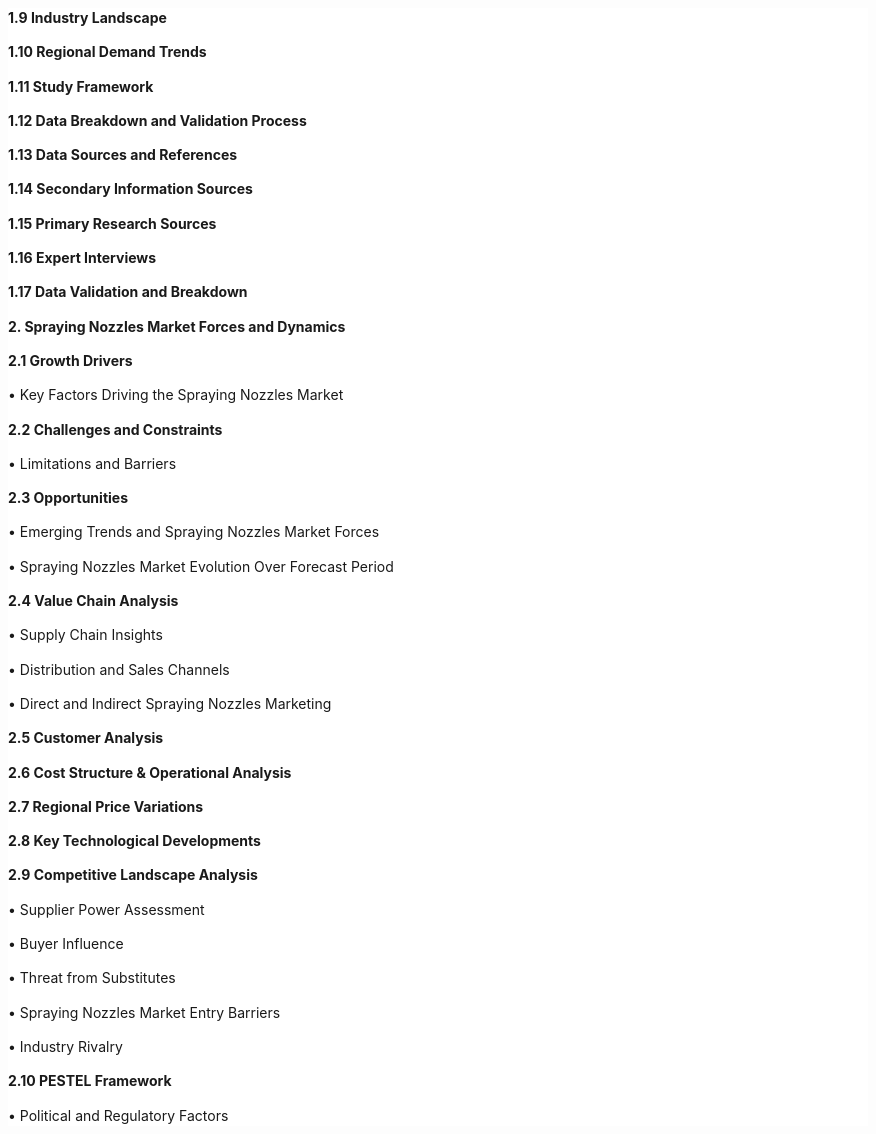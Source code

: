 <strong>1.9 Industry Landscape</strong>

<strong>1.10 Regional Demand Trends</strong>

<strong>1.11 Study Framework</strong>

<strong>1.12 Data Breakdown and Validation Process</strong>

<strong>1.13 Data Sources and References</strong>

<strong>1.14 Secondary Information Sources</strong>

<strong>1.15 Primary Research Sources</strong>

<strong>1.16 Expert Interviews</strong>

<strong>1.17 Data Validation and Breakdown</strong>

<strong>2. Spraying Nozzles Market Forces and Dynamics</strong>

<strong>2.1 Growth Drivers</strong>

• Key Factors Driving the Spraying Nozzles Market

<strong>2.2 Challenges and Constraints</strong>

• Limitations and Barriers

<strong>2.3 Opportunities</strong>

• Emerging Trends and Spraying Nozzles Market Forces

• Spraying Nozzles Market Evolution Over Forecast Period

<strong>2.4 Value Chain Analysis</strong>

• Supply Chain Insights

• Distribution and Sales Channels

• Direct and Indirect Spraying Nozzles Marketing

<strong>2.5 Customer Analysis</strong>

<strong>2.6 Cost Structure & Operational Analysis</strong>

<strong>2.7 Regional Price Variations</strong>

<strong>2.8 Key Technological Developments</strong>

<strong>2.9 Competitive Landscape Analysis</strong>

• Supplier Power Assessment

• Buyer Influence

• Threat from Substitutes

• Spraying Nozzles Market Entry Barriers

• Industry Rivalry

<strong>2.10 PESTEL Framework</strong>

• Political and Regulatory Factors
